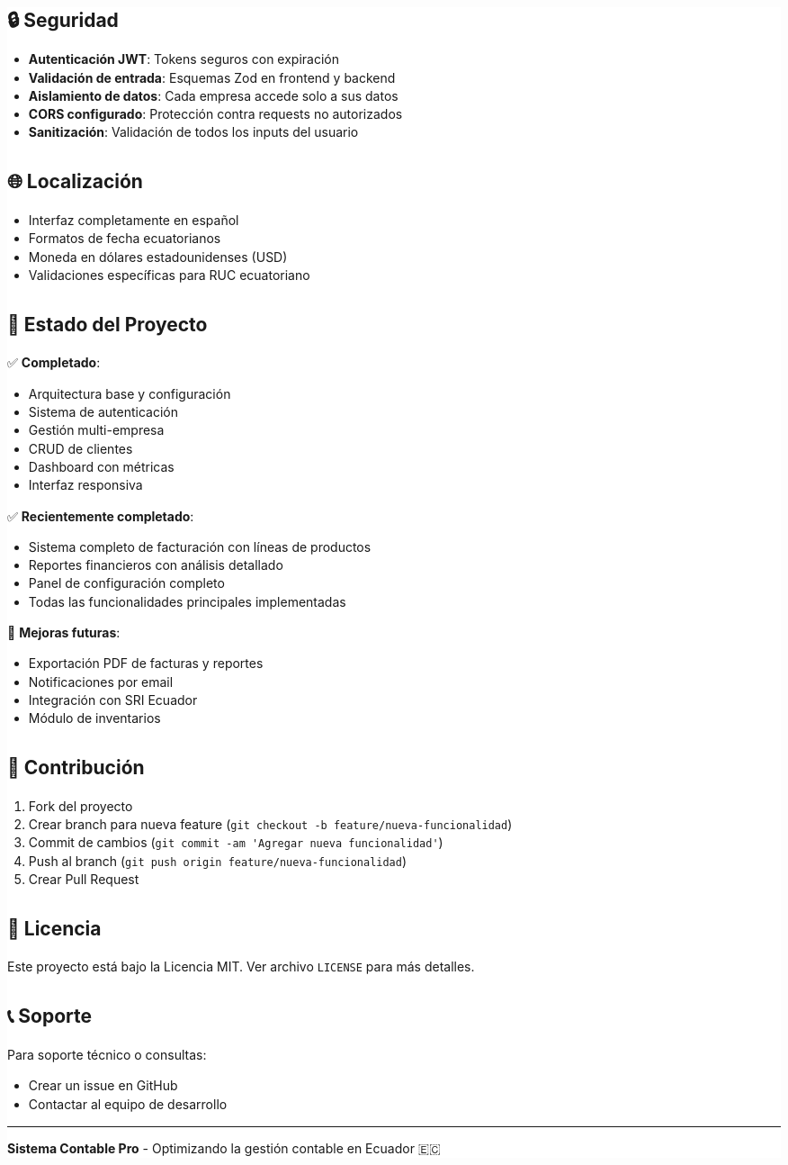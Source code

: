 ## 🔒 Seguridad

- **Autenticación JWT**: Tokens seguros con expiración
- **Validación de entrada**: Esquemas Zod en frontend y backend
- **Aislamiento de datos**: Cada empresa accede solo a sus datos
- **CORS configurado**: Protección contra requests no autorizados
- **Sanitización**: Validación de todos los inputs del usuario

## 🌐 Localización

- Interfaz completamente en español
- Formatos de fecha ecuatorianos
- Moneda en dólares estadounidenses (USD)
- Validaciones específicas para RUC ecuatoriano

## 🔄 Estado del Proyecto

✅ **Completado**:
- Arquitectura base y configuración
- Sistema de autenticación
- Gestión multi-empresa
- CRUD de clientes
- Dashboard con métricas
- Interfaz responsiva

✅ **Recientemente completado**:
- Sistema completo de facturación con líneas de productos
- Reportes financieros con análisis detallado
- Panel de configuración completo
- Todas las funcionalidades principales implementadas

🚧 **Mejoras futuras**:
- Exportación PDF de facturas y reportes
- Notificaciones por email
- Integración con SRI Ecuador
- Módulo de inventarios

## 🤝 Contribución

1. Fork del proyecto
2. Crear branch para nueva feature (`git checkout -b feature/nueva-funcionalidad`)
3. Commit de cambios (`git commit -am 'Agregar nueva funcionalidad'`)
4. Push al branch (`git push origin feature/nueva-funcionalidad`)
5. Crear Pull Request

## 📄 Licencia

Este proyecto está bajo la Licencia MIT. Ver archivo `LICENSE` para más detalles.

## 📞 Soporte

Para soporte técnico o consultas:
- Crear un issue en GitHub
- Contactar al equipo de desarrollo

---

**Sistema Contable Pro** - Optimizando la gestión contable en Ecuador 🇪🇨